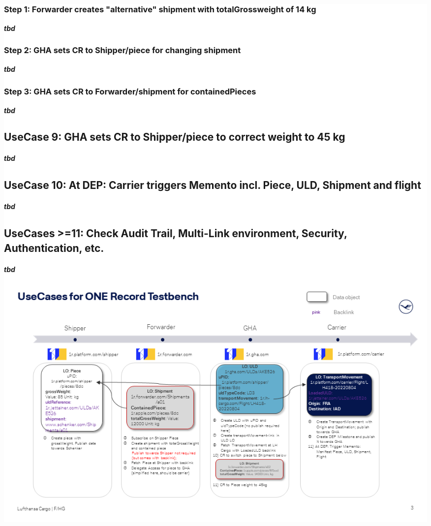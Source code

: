 ### Step 1: Forwarder creates "alternative" shipment with totalGrossweight of 14 kg
***tbd***
### Step 2: GHA sets CR to Shipper/piece for changing shipment
***tbd***
### Step 3: GHA sets CR to Forwarder/shipment for containedPieces
***tbd***
## UseCase 9: GHA sets CR to Shipper/piece to correct weight to 45 kg
***tbd***
## UseCase 10: At DEP: Carrier triggers Memento incl. Piece, ULD, Shipment and flight
***tbd***
## UseCases >=11: Check Audit Trail, Multi-Link environment, Security, Authentication, etc.
***tbd***


![UseCases](/EmbeddedIllustrations/UseCases.png)
        
